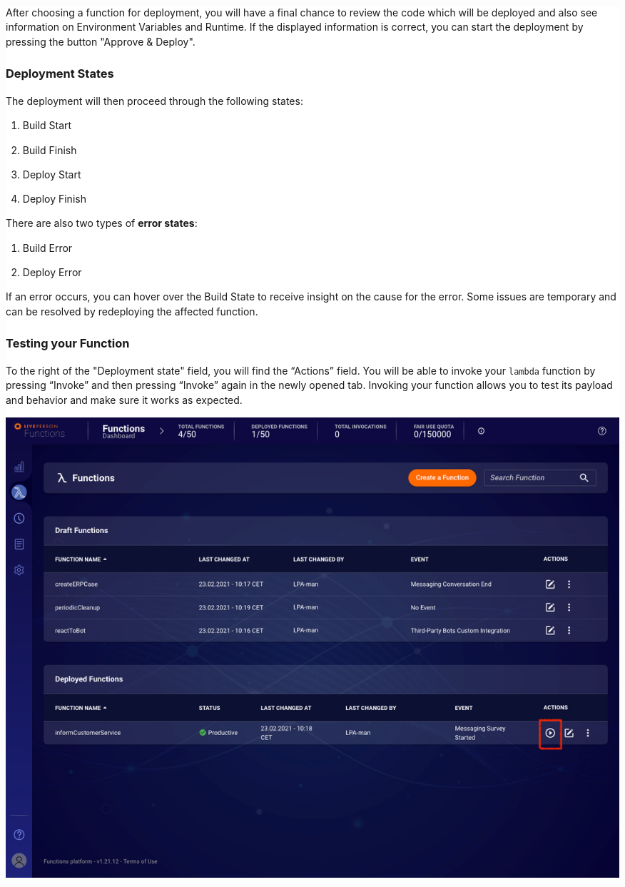 After choosing a function for deployment, you will have a final chance to review the code which will be deployed and also see information on Environment Variables and Runtime. If the displayed information is correct, you can start the deployment by pressing the button "Approve & Deploy".

### Deployment States

The deployment will then proceed through the following states:

1. Build Start

2. Build Finish

3. Deploy Start

4. Deploy Finish

There are also two types of **error states**:

1. Build Error

2. Deploy Error

If an error occurs, you can hover over the Build State to receive insight on the cause for the error. Some issues are temporary and can be resolved by redeploying the affected function.

### Testing your Function

To the right of the "Deployment state" field, you will find the “Actions” field. You will be able to invoke your `lambda` function by pressing “Invoke” and then pressing “Invoke” again in the newly opened tab. Invoking your function allows you to test its payload and behavior and make sure it works as expected.

<img src="img/faas-actions.png" alt="LivePerson Functions Invoke Actions" style="width:100%;"/>
